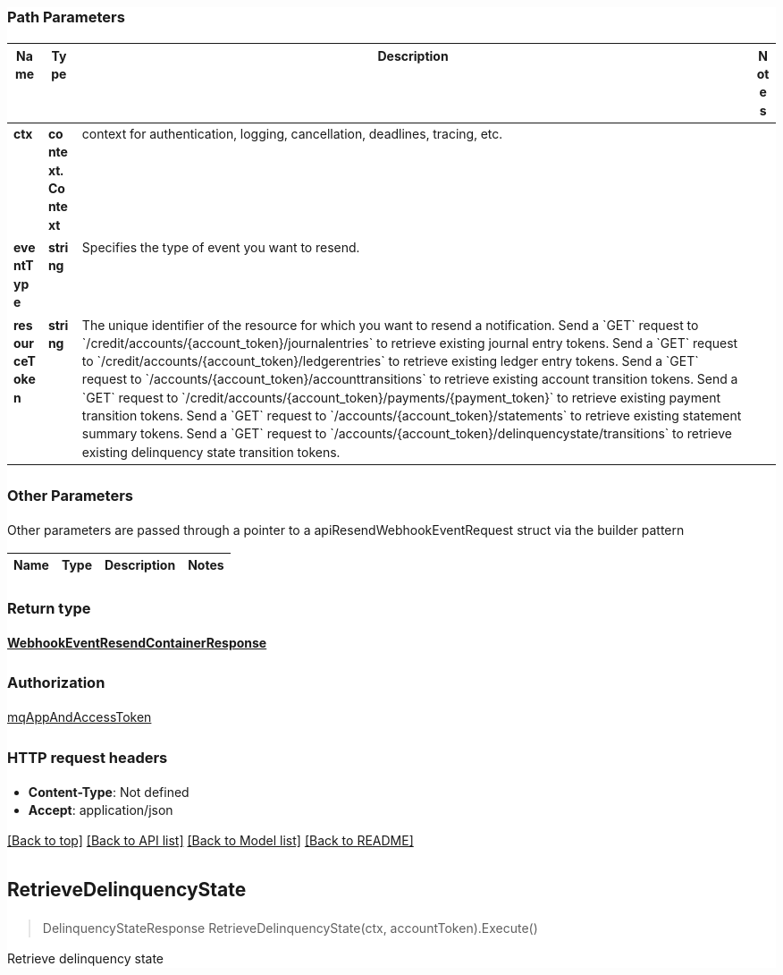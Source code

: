### Path Parameters


Name | Type | Description  | Notes
------------- | ------------- | ------------- | -------------
**ctx** | **context.Context** | context for authentication, logging, cancellation, deadlines, tracing, etc.
**eventType** | **string** | Specifies the type of event you want to resend. | 
**resourceToken** | **string** | The unique identifier of the resource for which you want to resend a notification.  Send a &#x60;GET&#x60; request to &#x60;/credit/accounts/{account_token}/journalentries&#x60; to retrieve existing journal entry tokens.  Send a &#x60;GET&#x60; request to &#x60;/credit/accounts/{account_token}/ledgerentries&#x60; to retrieve existing ledger entry tokens.  Send a &#x60;GET&#x60; request to &#x60;/accounts/{account_token}/accounttransitions&#x60; to retrieve existing account transition tokens.  Send a &#x60;GET&#x60; request to &#x60;/credit/accounts/{account_token}/payments/{payment_token}&#x60; to retrieve existing payment transition tokens.  Send a &#x60;GET&#x60; request to &#x60;/accounts/{account_token}/statements&#x60; to retrieve existing statement summary tokens.  Send a &#x60;GET&#x60; request to &#x60;/accounts/{account_token}/delinquencystate/transitions&#x60; to retrieve existing delinquency state transition tokens. | 

### Other Parameters

Other parameters are passed through a pointer to a apiResendWebhookEventRequest struct via the builder pattern


Name | Type | Description  | Notes
------------- | ------------- | ------------- | -------------



### Return type

[**WebhookEventResendContainerResponse**](WebhookEventResendContainerResponse.md)

### Authorization

[mqAppAndAccessToken](../README.md#mqAppAndAccessToken)

### HTTP request headers

- **Content-Type**: Not defined
- **Accept**: application/json

[[Back to top]](#) [[Back to API list]](../README.md#documentation-for-api-endpoints)
[[Back to Model list]](../README.md#documentation-for-models)
[[Back to README]](../README.md)


## RetrieveDelinquencyState

> DelinquencyStateResponse RetrieveDelinquencyState(ctx, accountToken).Execute()

Retrieve delinquency state



